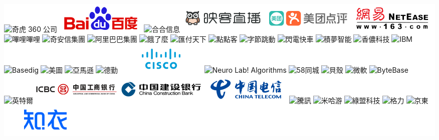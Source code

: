 <img width="165" src="../images/vendor/360@2x.png" alt="奇虎 360 公司"> <img width="165" src="../images/vendor/baidu@2x.png" alt="百度"> ![合合信息](../images/vendor/intsig.com.png) <img width="165" src="../images/vendor/inke@2x.png" alt="映客直播"> <img width="165" src="../images/vendor/meituan@2x.png" alt="美團點評"> <img width="165" src="../images/vendor/netease@2x.png" alt="網易"> <img width="165" src="../images/vendor/bilibili@2x.png" alt="嗶哩嗶哩"> <img width="165" src="../images/vendor/qianxin.com@2x.png" alt="奇安信集團"> <img width="165" src="../images/vendor/alibabagroup@2x.png" alt="阿里巴巴集團"> <img width="165" src="../images/vendor/ele.me@2x.png" alt="餓了麼"> <img width="165" src="../images/vendor/huifu.com@2x.png" alt="匯付天下"> <img width="165" src="../images/vendor/dodoca.com@2x.png" alt="點點客"> <img width="165" src="../images/vendor/bytedance@2x.png" alt="字節跳動"> <img width="165" src="../images/vendor/flashexpress.com@2x.png" alt="閃電快車"> <img width="165" src="../images/vendor/jimengio.com@2x.png" alt="積夢智能"> <img width="165" src="../images/vendor/shannonai.com@2x.png" alt="香儂科技"> <img width="165" src="../images/vendor/ibm@2x.png" alt="IBM"> <img width="165" src="../images/vendor/basedig.com@2x.png" alt="Basedig"> <img width="165" src="../images/vendor/meitu.com@2x.png" alt="美圖"> <img width="165" src="../images/vendor/amazon@2x.png" alt="亞馬遜"> <img width="165" src="../images/vendor/deloitte@2x.png" alt="德勤"> <img width="165" src="../images/vendor/cisco@2x.png" alt="思科"> <img width="165" src="../images/vendor/nl-a.ru@2x.png" alt="Neuro Lab! Algorithms"> <img width="165" src="../images/vendor/58.com@2x.png" alt="58同城"> <img width="165" src="../images/vendor/ke.com@2x.png" alt="貝殼"> <img width="165" src="../images/vendor/microsoft@2x.png" alt="微軟"> <img width="165" src="../images/vendor/bytebase.com@2x.png" alt="ByteBase"> <img width="165" src="../images/vendor/intel@2x.png" alt="英特爾"> <img width="165" src="../images/vendor/icbc.com.cn@2x.png" alt="中國工商銀行"> <img width="165" src="../images/vendor/ccb.com@2x.png" alt="中國建設銀行"> <img width="165" src="../images/vendor/chinatelecom@2x.png" alt="中國電信"> <img width="165" src="../images/vendor/tencent@2x.png" alt="騰訊"> <img width="165" src="../images/vendor/mihoyo@2x.png" alt="米哈游"> <img width="165" src="../images/vendor/nsfocus@2x.png" alt="綠盟科技"> <img width="165" src="../images/vendor/gree.com@2x.png" alt="格力"> <img width="165" src="../images/vendor/jd.com@2x.png" alt="京東"> <img width="165" src="../images/vendor/zhiyitech.cn@2x.png" alt="知衣科技">
